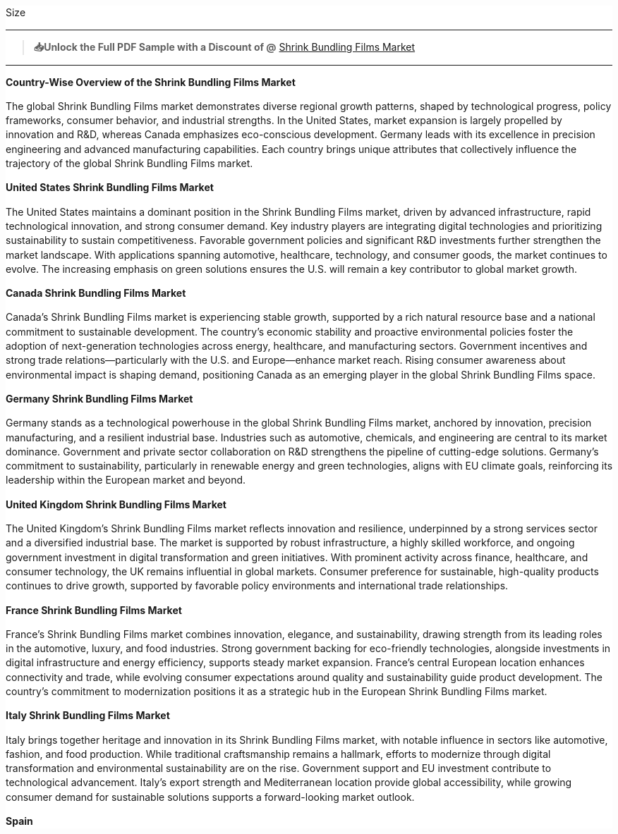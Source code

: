 Size</li></ul></p><hr /><blockquote><p><strong>📥Unlock the Full PDF Sample with a Discount of @</strong> <a href="https://www.marketresearchintellect.com/ask-for-discount/?rid=411805&amp;utm_source=Github-April&amp;utm_medium=049">Shrink Bundling Films Market</a></p></blockquote><hr /><p class="" data-start="217" data-end="261"><strong data-start="217" data-end="261">Country-Wise Overview of the Shrink Bundling Films Market</strong></p><p class="" data-start="263" data-end="774">The global Shrink Bundling Films market demonstrates diverse regional growth patterns, shaped by technological progress, policy frameworks, consumer behavior, and industrial strengths. In the United States, market expansion is largely propelled by innovation and R&amp;D, whereas Canada emphasizes eco-conscious development. Germany leads with its excellence in precision engineering and advanced manufacturing capabilities. Each country brings unique attributes that collectively influence the trajectory of the global Shrink Bundling Films market.</p><p class="" data-start="776" data-end="1421"><strong data-start="776" data-end="805">United States Shrink Bundling Films Market</strong></p><p class="" data-start="776" data-end="1421">The United States maintains a dominant position in the Shrink Bundling Films market, driven by advanced infrastructure, rapid technological innovation, and strong consumer demand. Key industry players are integrating digital technologies and prioritizing sustainability to sustain competitiveness. Favorable government policies and significant R&amp;D investments further strengthen the market landscape. With applications spanning automotive, healthcare, technology, and consumer goods, the market continues to evolve. The increasing emphasis on green solutions ensures the U.S. will remain a key contributor to global market growth.</p><p class="" data-start="1423" data-end="2019"><strong data-start="1423" data-end="1445">Canada Shrink Bundling Films Market</strong></p><p class="" data-start="1423" data-end="2019">Canada&rsquo;s Shrink Bundling Films market is experiencing stable growth, supported by a rich natural resource base and a national commitment to sustainable development. The country&rsquo;s economic stability and proactive environmental policies foster the adoption of next-generation technologies across energy, healthcare, and manufacturing sectors. Government incentives and strong trade relations&mdash;particularly with the U.S. and Europe&mdash;enhance market reach. Rising consumer awareness about environmental impact is shaping demand, positioning Canada as an emerging player in the global Shrink Bundling Films space.</p><p class="" data-start="2021" data-end="2591"><strong data-start="2021" data-end="2044">Germany Shrink Bundling Films Market</strong></p><p class="" data-start="2021" data-end="2591">Germany stands as a technological powerhouse in the global Shrink Bundling Films market, anchored by innovation, precision manufacturing, and a resilient industrial base. Industries such as automotive, chemicals, and engineering are central to its market dominance. Government and private sector collaboration on R&amp;D strengthens the pipeline of cutting-edge solutions. Germany&rsquo;s commitment to sustainability, particularly in renewable energy and green technologies, aligns with EU climate goals, reinforcing its leadership within the European market and beyond.</p><p class="" data-start="2593" data-end="3221"><strong data-start="2593" data-end="2623">United Kingdom Shrink Bundling Films Market</strong></p><p class="" data-start="2593" data-end="3221">The United Kingdom&rsquo;s Shrink Bundling Films market reflects innovation and resilience, underpinned by a strong services sector and a diversified industrial base. The market is supported by robust infrastructure, a highly skilled workforce, and ongoing government investment in digital transformation and green initiatives. With prominent activity across finance, healthcare, and consumer technology, the UK remains influential in global markets. Consumer preference for sustainable, high-quality products continues to drive growth, supported by favorable policy environments and international trade relationships.</p><p class="" data-start="3223" data-end="3838"><strong data-start="3223" data-end="3245">France Shrink Bundling Films Market</strong></p><p class="" data-start="3223" data-end="3838">France&rsquo;s Shrink Bundling Films market combines innovation, elegance, and sustainability, drawing strength from its leading roles in the automotive, luxury, and food industries. Strong government backing for eco-friendly technologies, alongside investments in digital infrastructure and energy efficiency, supports steady market expansion. France&rsquo;s central European location enhances connectivity and trade, while evolving consumer expectations around quality and sustainability guide product development. The country&rsquo;s commitment to modernization positions it as a strategic hub in the European Shrink Bundling Films market.</p><p class="" data-start="3840" data-end="4422"><strong data-start="3840" data-end="3861">Italy Shrink Bundling Films Market</strong></p><p class="" data-start="3840" data-end="4422">Italy brings together heritage and innovation in its Shrink Bundling Films market, with notable influence in sectors like automotive, fashion, and food production. While traditional craftsmanship remains a hallmark, efforts to modernize through digital transformation and environmental sustainability are on the rise. Government support and EU investment contribute to technological advancement. Italy&rsquo;s export strength and Mediterranean location provide global accessibility, while growing consumer demand for sustainable solutions supports a forward-looking market outlook.</p><p class="" data-start="4424" data-end="4975"><strong data-start="4424" data-end="4445">Spain